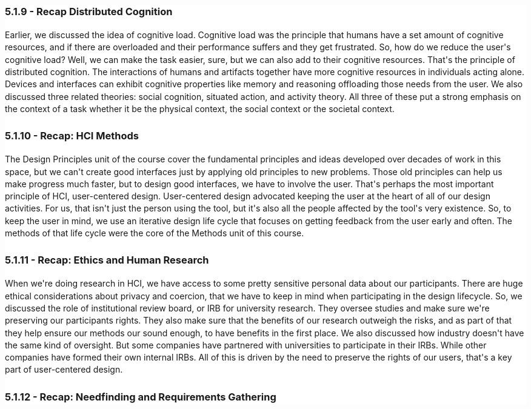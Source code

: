 ### 5.1.9 - Recap Distributed Cognition

Earlier, we discussed the idea of cognitive load. Cognitive load was the
principle that humans have a set amount of cognitive resources, and if
there are overloaded and their performance suffers and they get
frustrated. So, how do we reduce the user's cognitive load? Well, we can
make the task easier, sure, but we can also add to their cognitive
resources. That's the principle of distributed cognition. The
interactions of humans and artifacts together have more cognitive
resources in individuals acting alone. Devices and interfaces can
exhibit cognitive properties like memory and reasoning offloading those
needs from the user. We also discussed three related theories: social
cognition, situated action, and activity theory. All three of these put
a strong emphasis on the context of a task whether it be the physical
context, the social context or the societal context.

### 5.1.10 - Recap: HCI Methods

The Design Principles unit of the course cover the fundamental
principles and ideas developed over decades of work in this space, but
we can't create good interfaces just by applying old principles to new
problems. Those old principles can help us make progress much faster,
but to design good interfaces, we have to involve the user. That's
perhaps the most important principle of HCI, user-centered design.
User-centered design advocated keeping the user at the heart of all of
our design activities. For us, that isn't just the person using the
tool, but it's also all the people affected by the tool's very
existence. So, to keep the user in mind, we use an iterative design life
cycle that focuses on getting feedback from the user early and often.
The methods of that life cycle were the core of the Methods unit of this
course.

### 5.1.11 - Recap: Ethics and Human Research

When we're doing research in HCI, we have access to some pretty
sensitive personal data about our participants. There are huge ethical
considerations about privacy and coercion, that we have to keep in mind
when participating in the design lifecycle. So, we discussed the role of
institutional review board, or IRB for university research. They oversee
studies and make sure we're preserving our participants rights. They
also make sure that the benefits of our research outweigh the risks, and
as part of that they help ensure our methods our sound enough, to have
benefits in the first place. We also discussed how industry doesn't have
the same kind of oversight. But some companies have partnered with
universities to participate in their IRBs. While other companies have
formed their own internal IRBs. All of this is driven by the need to
preserve the rights of our users, that's a key part of user-centered
design.

### 5.1.12 - Recap: Needfinding and Requirements Gathering
